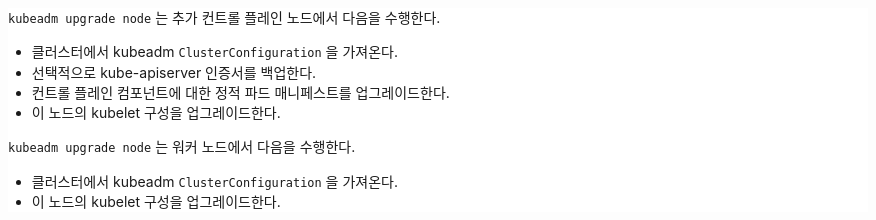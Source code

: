 `kubeadm upgrade node` 는 추가 컨트롤 플레인 노드에서 다음을 수행한다.

- 클러스터에서 kubeadm `ClusterConfiguration` 을 가져온다.
- 선택적으로 kube-apiserver 인증서를 백업한다.
- 컨트롤 플레인 컴포넌트에 대한 정적 파드 매니페스트를 업그레이드한다.
- 이 노드의 kubelet 구성을 업그레이드한다.

`kubeadm upgrade node` 는 워커 노드에서 다음을 수행한다.

- 클러스터에서 kubeadm `ClusterConfiguration` 을 가져온다.
- 이 노드의 kubelet 구성을 업그레이드한다.
